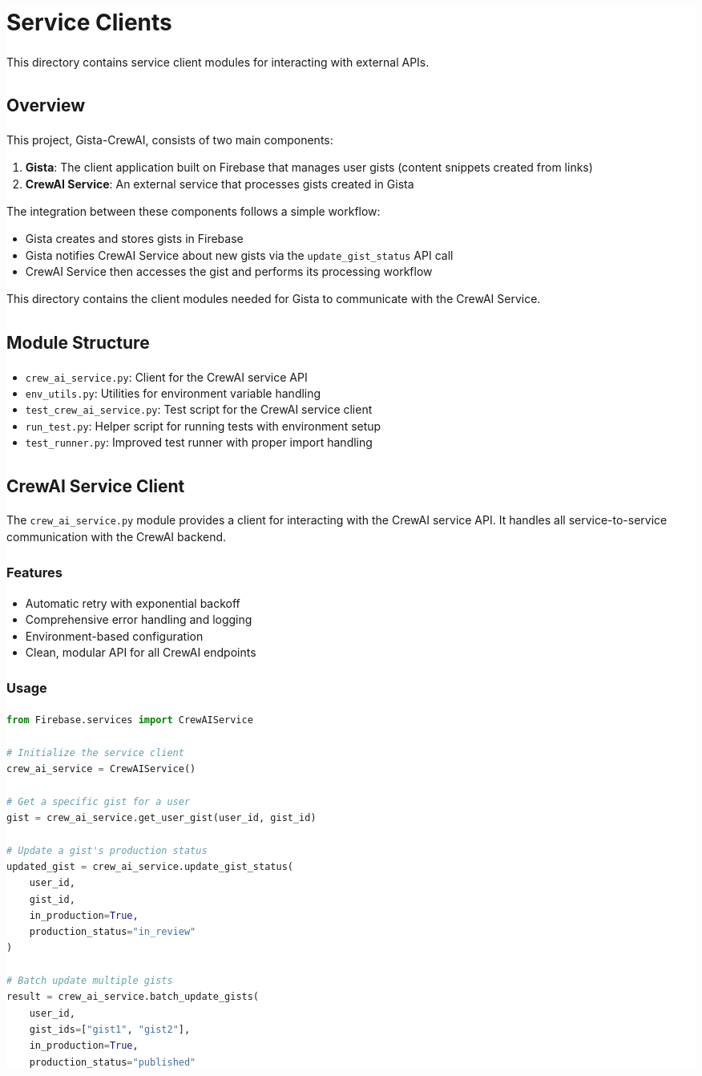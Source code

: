 # Service Clients

This directory contains service client modules for interacting with external APIs.

## Overview

This project, Gista-CrewAI, consists of two main components:

1. **Gista**: The client application built on Firebase that manages user gists (content snippets created from links)
2. **CrewAI Service**: An external service that processes gists created in Gista

The integration between these components follows a simple workflow:
- Gista creates and stores gists in Firebase
- Gista notifies CrewAI Service about new gists via the `update_gist_status` API call
- CrewAI Service then accesses the gist and performs its processing workflow

This directory contains the client modules needed for Gista to communicate with the CrewAI Service.

## Module Structure

- `crew_ai_service.py`: Client for the CrewAI service API
- `env_utils.py`: Utilities for environment variable handling
- `test_crew_ai_service.py`: Test script for the CrewAI service client
- `run_test.py`: Helper script for running tests with environment setup
- `test_runner.py`: Improved test runner with proper import handling

## CrewAI Service Client

The `crew_ai_service.py` module provides a client for interacting with the CrewAI service API. It handles all service-to-service communication with the CrewAI backend.

### Features

- Automatic retry with exponential backoff
- Comprehensive error handling and logging
- Environment-based configuration
- Clean, modular API for all CrewAI endpoints

### Usage

```python
from Firebase.services import CrewAIService

# Initialize the service client
crew_ai_service = CrewAIService()

# Get a specific gist for a user
gist = crew_ai_service.get_user_gist(user_id, gist_id)

# Update a gist's production status
updated_gist = crew_ai_service.update_gist_status(
    user_id, 
    gist_id, 
    in_production=True, 
    production_status="in_review"
)

# Batch update multiple gists
result = crew_ai_service.batch_update_gists(
    user_id, 
    gist_ids=["gist1", "gist2"], 
    in_production=True, 
    production_status="published"
```